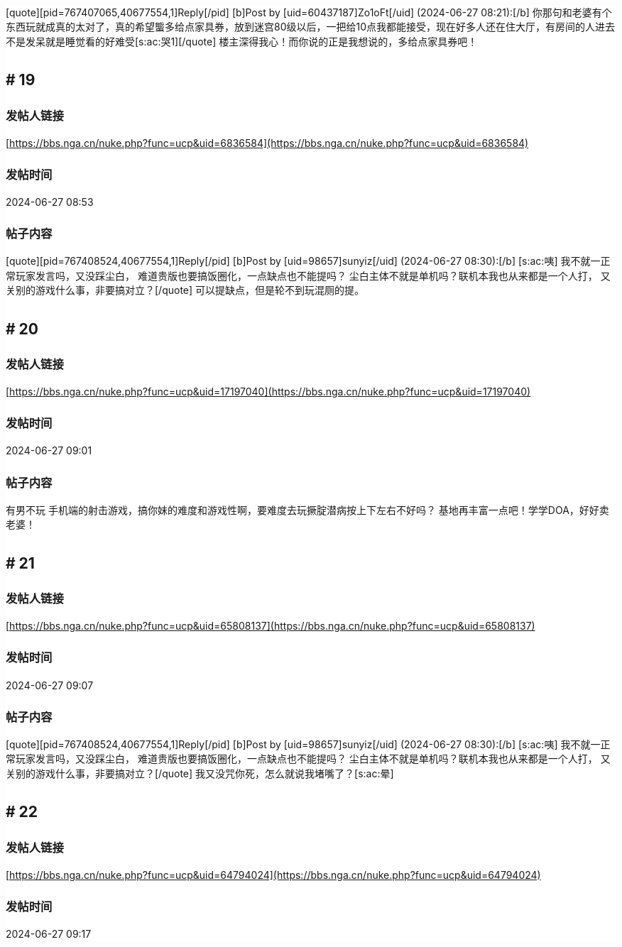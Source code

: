 [quote][pid=767407065,40677554,1]Reply[/pid] [b]Post by [uid=60437187]Zo1oFt[/uid] (2024-06-27 08:21):[/b]
你那句和老婆有个东西玩就成真的太对了，真的希望螚多给点家具券，放到迷宫80级以后，一把给10点我都能接受，现在好多人还在住大厅，有房间的人进去不是发呆就是睡觉看的好难受[s:ac:哭1][/quote]
楼主深得我心！而你说的正是我想说的，多给点家具券吧！
## \# 19
### 发帖人链接
[https://bbs.nga.cn/nuke.php?func=ucp&uid=6836584](https://bbs.nga.cn/nuke.php?func=ucp&uid=6836584)
### 发帖时间
2024-06-27 08:53
### 帖子内容
[quote][pid=767408524,40677554,1]Reply[/pid] [b]Post by [uid=98657]sunyiz[/uid] (2024-06-27 08:30):[/b]
[s:ac:咦]
我不就一正常玩家发言吗，又没踩尘白，
难道贵版也要搞饭圈化，一点缺点也不能提吗？
尘白主体不就是单机吗？联机本我也从来都是一个人打，
又关别的游戏什么事，非要搞对立？[/quote]
可以提缺点，但是轮不到玩混厕的提。
## \# 20
### 发帖人链接
[https://bbs.nga.cn/nuke.php?func=ucp&uid=17197040](https://bbs.nga.cn/nuke.php?func=ucp&uid=17197040)
### 发帖时间
2024-06-27 09:01
### 帖子内容
有男不玩
手机端的射击游戏，搞你妹的难度和游戏性啊，要难度去玩撅腚潜病按上下左右不好吗？
基地再丰富一点吧！学学DOA，好好卖老婆！
## \# 21
### 发帖人链接
[https://bbs.nga.cn/nuke.php?func=ucp&uid=65808137](https://bbs.nga.cn/nuke.php?func=ucp&uid=65808137)
### 发帖时间
2024-06-27 09:07
### 帖子内容
[quote][pid=767408524,40677554,1]Reply[/pid] [b]Post by [uid=98657]sunyiz[/uid] (2024-06-27 08:30):[/b]
[s:ac:咦]
我不就一正常玩家发言吗，又没踩尘白，
难道贵版也要搞饭圈化，一点缺点也不能提吗？
尘白主体不就是单机吗？联机本我也从来都是一个人打，
又关别的游戏什么事，非要搞对立？[/quote]
我又没咒你死，怎么就说我堵嘴了？[s:ac:晕]
## \# 22
### 发帖人链接
[https://bbs.nga.cn/nuke.php?func=ucp&uid=64794024](https://bbs.nga.cn/nuke.php?func=ucp&uid=64794024)
### 发帖时间
2024-06-27 09:17